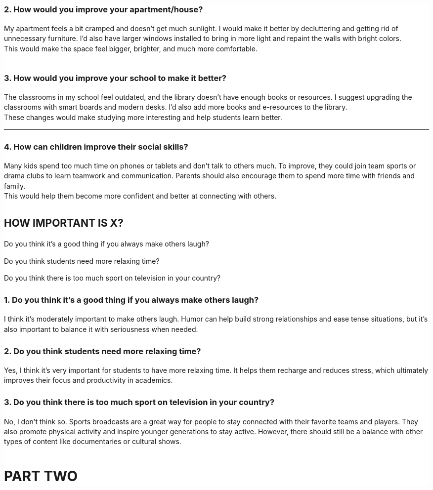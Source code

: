 ### **2. How would you improve your apartment/house?**

My apartment feels a bit cramped and doesn’t get much sunlight. I would make it better by decluttering and getting rid of unnecessary furniture. I’d also have larger windows installed to bring in more light and repaint the walls with bright colors.  
This would make the space feel bigger, brighter, and much more comfortable.

---

### **3. How would you improve your school to make it better?**

The classrooms in my school feel outdated, and the library doesn’t have enough books or resources. I suggest upgrading the classrooms with smart boards and modern desks. I’d also add more books and e-resources to the library.  
These changes would make studying more interesting and help students learn better.

---

### **4. How can children improve their social skills?**

Many kids spend too much time on phones or tablets and don’t talk to others much. To improve, they could join team sports or drama clubs to learn teamwork and communication. Parents should also encourage them to spend more time with friends and family.  
This would help them become more confident and better at connecting with others.

## HOW IMPORTANT IS X?

Do you think it’s a good thing if you always make others laugh?

Do you think students need more relaxing time?

Do you think there is too much sport on television in your country?

### **1. Do you think it’s a good thing if you always make others laugh?**  
I think it’s moderately important to make others laugh. Humor can help build strong relationships and ease tense situations, but it’s also important to balance it with seriousness when needed.

### **2. Do you think students need more relaxing time?**  
Yes, I think it’s very important for students to have more relaxing time. It helps them recharge and reduces stress, which ultimately improves their focus and productivity in academics.

### **3. Do you think there is too much sport on television in your country?**  
No, I don’t think so. Sports broadcasts are a great way for people to stay connected with their favorite teams and players. They also promote physical activity and inspire younger generations to stay active. However, there should still be a balance with other types of content like documentaries or cultural shows.

# **PART TWO**
